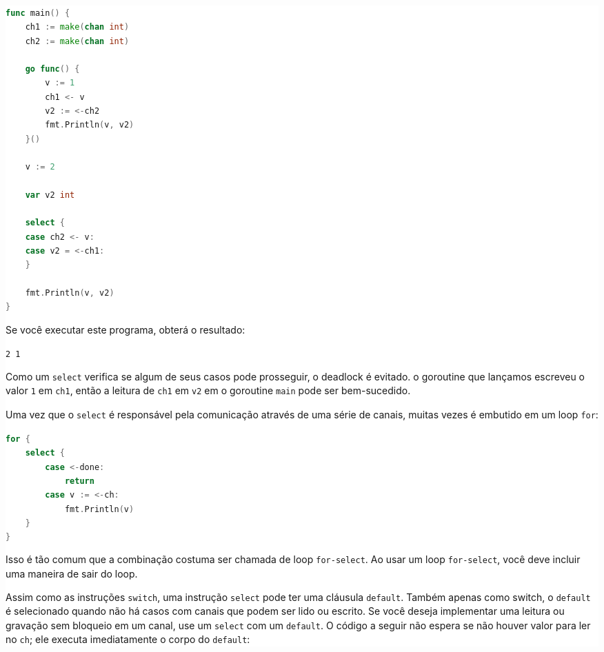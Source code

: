 ```go
func main() {
	ch1 := make(chan int)
	ch2 := make(chan int)

	go func() {
		v := 1
		ch1 <- v
		v2 := <-ch2
		fmt.Println(v, v2)
	}()

	v := 2

	var v2 int

	select {
	case ch2 <- v:
	case v2 = <-ch1:
	}

	fmt.Println(v, v2)
}
```

Se você executar este programa, obterá o resultado:

```
2 1
```

Como um `select` verifica se algum de seus casos pode prosseguir, o deadlock é evitado. o goroutine que lançamos escreveu o valor `1` em `ch1`, então a leitura de `ch1` em `v2` em o goroutine `main` pode ser bem-sucedido.

Uma vez que o `select` é responsável pela comunicação através de uma série de canais, muitas vezes é embutido em um loop `for`:

```go
for {
	select {
		case <-done:
			return
		case v := <-ch:
			fmt.Println(v)
	}
}
```

Isso é tão comum que a combinação costuma ser chamada de loop `for-select`. Ao usar um loop `for-select`, você deve incluir uma maneira de sair do loop.

Assim como as instruções `switch`, uma instrução `select` pode ter uma cláusula `default`. Também apenas como switch, o `default` é selecionado quando não há casos com canais que podem ser lido ou escrito. Se você deseja implementar uma leitura ou gravação sem bloqueio em um canal, use um `select` com um `default`. O código a seguir não espera se não houver valor para ler no `ch`; ele executa imediatamente o corpo do `default`:
